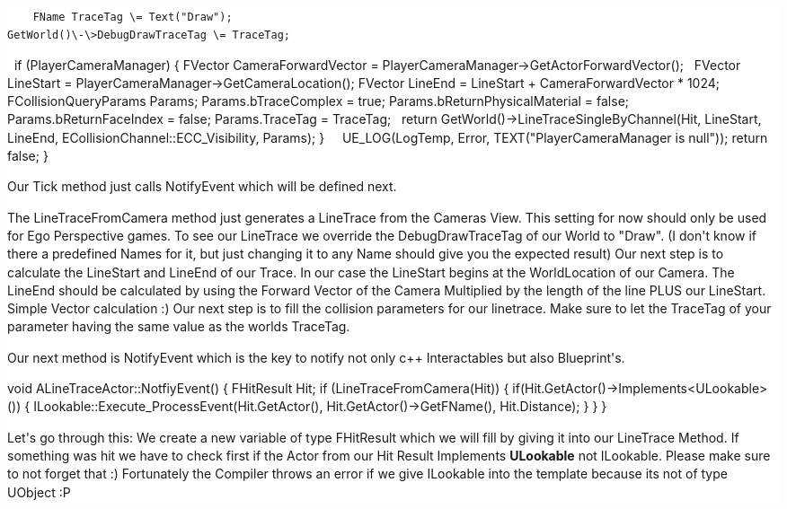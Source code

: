         FName TraceTag \= Text("Draw");
	GetWorld()\-\>DebugDrawTraceTag \= TraceTag;
 
	if (PlayerCameraManager)
	{
		FVector CameraForwardVector \= PlayerCameraManager\-\>GetActorForwardVector();
 
		FVector LineStart \= PlayerCameraManager\-\>GetCameraLocation();
		FVector LineEnd \= LineStart + CameraForwardVector \* 1024;
 
		FCollisionQueryParams Params;
		Params.bTraceComplex \= true;
		Params.bReturnPhysicalMaterial \= false;
		Params.bReturnFaceIndex \= false;
                Params.TraceTag \= TraceTag;
 
		return GetWorld()\-\>LineTraceSingleByChannel(Hit, LineStart, LineEnd, ECollisionChannel::ECC\_Visibility, Params);
	}
 
 
	UE\_LOG(LogTemp, Error, TEXT("PlayerCameraManager is null"));
	return false;
}

Our Tick method just calls NotifyEvent which will be defined next.

The LineTraceFromCamera method just generates a LineTrace from the Cameras View. This setting for now should only be used for Ego Perspective games. To see our LineTrace we override the DebugDrawTraceTag of our World to "Draw". (I don't know if there a predefined Names for it, but just changing it to any Name should give you the expected result) Our next step is to calculate the LineStart and LineEnd of our Trace. In our case the LineStart begins at the WorldLocation of our Camera. The LineEnd should be calculated by using the Forward Vector of the Camera Multiplied by the length of the line PLUS our LineStart. Simple Vector calculation :) Our next step is to fill the collision parameters for our linetrace. Make sure to let the TraceTag of your parameter having the same value as the worlds TraceTag.

Our next method is NotifyEvent which is the key to notify not only c++ Interactables but also Blueprint's.

void ALineTraceActor::NotfiyEvent()
{
	FHitResult Hit;
	if (LineTraceFromCamera(Hit))
	{
		if(Hit.GetActor()\-\>Implements<ULookable\>())
                {
			ILookable::Execute\_ProcessEvent(Hit.GetActor(), Hit.GetActor()\-\>GetFName(), Hit.Distance);
                }
	}
}

Let's go through this: We create a new variable of type FHitResult which we will fill by giving it into our LineTrace Method. If something was hit we have to check first if the Actor from our Hit Result Implements **ULookable** not ILookable. Please make sure to not forget that :) Fortunately the Compiler throws an error if we give ILookable into the template because its not of type UObject :P
